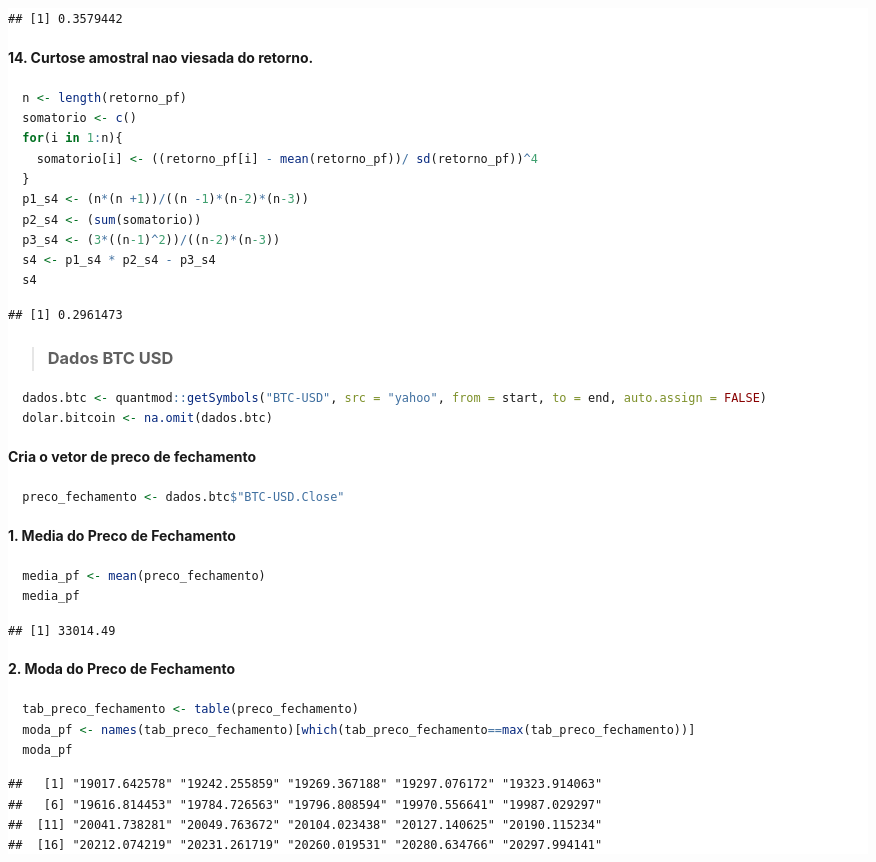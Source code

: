 ```
## [1] 0.3579442
```

#### 14. Curtose amostral nao viesada do retorno.   

```r
  n <- length(retorno_pf)
  somatorio <- c()
  for(i in 1:n){
    somatorio[i] <- ((retorno_pf[i] - mean(retorno_pf))/ sd(retorno_pf))^4
  }
  p1_s4 <- (n*(n +1))/((n -1)*(n-2)*(n-3))
  p2_s4 <- (sum(somatorio))
  p3_s4 <- (3*((n-1)^2))/((n-2)*(n-3))
  s4 <- p1_s4 * p2_s4 - p3_s4
  s4
```

```
## [1] 0.2961473
```


>### Dados BTC USD

```r
  dados.btc <- quantmod::getSymbols("BTC-USD", src = "yahoo", from = start, to = end, auto.assign = FALSE)
  dolar.bitcoin <- na.omit(dados.btc)
```


#### Cria o vetor de preco de fechamento

```r
  preco_fechamento <- dados.btc$"BTC-USD.Close"
```

#### 1. Media do Preco de Fechamento

```r
  media_pf <- mean(preco_fechamento)
  media_pf
```

```
## [1] 33014.49
```

#### 2. Moda do Preco de Fechamento

```r
  tab_preco_fechamento <- table(preco_fechamento)
  moda_pf <- names(tab_preco_fechamento)[which(tab_preco_fechamento==max(tab_preco_fechamento))]
  moda_pf
```

```
##   [1] "19017.642578" "19242.255859" "19269.367188" "19297.076172" "19323.914063"
##   [6] "19616.814453" "19784.726563" "19796.808594" "19970.556641" "19987.029297"
##  [11] "20041.738281" "20049.763672" "20104.023438" "20127.140625" "20190.115234"
##  [16] "20212.074219" "20231.261719" "20260.019531" "20280.634766" "20297.994141"
